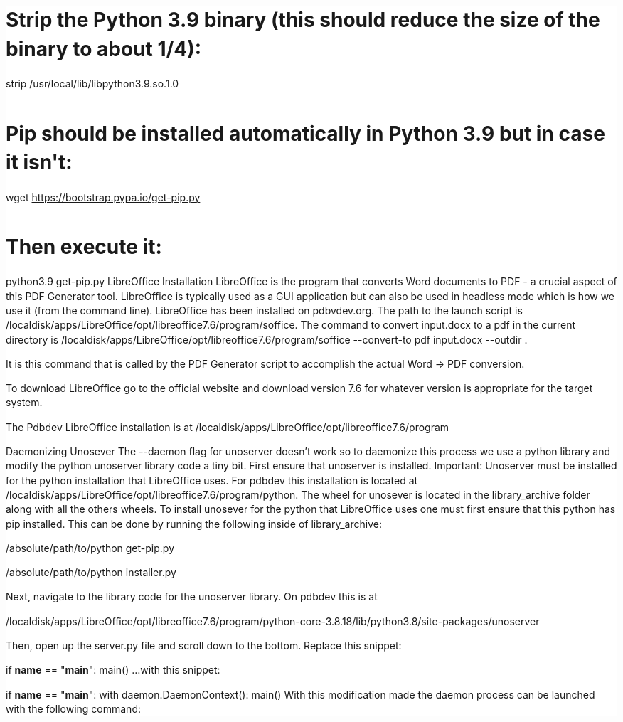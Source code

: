 # Strip the Python 3.9 binary (this should reduce the size of the binary to about 1/4):
strip /usr/local/lib/libpython3.9.so.1.0

# Pip should be installed automatically in Python 3.9 but in case it isn't:
wget https://bootstrap.pypa.io/get-pip.py
# Then execute it:
python3.9 get-pip.py
LibreOffice Installation
LibreOffice is the program that converts Word documents to PDF - a crucial aspect of this PDF Generator tool. LibreOffice is typically used as a GUI application but can also be used in headless mode which is how we use it (from the command line). LibreOffice has been installed on pdbvdev.org. The path to the launch script is /localdisk/apps/LibreOffice/opt/libreoffice7.6/program/soffice. The command to convert input.docx to a pdf in the current directory is /localdisk/apps/LibreOffice/opt/libreoffice7.6/program/soffice --convert-to pdf input.docx --outdir .

It is this command that is called by the PDF Generator script to accomplish the actual Word → PDF conversion.

To download LibreOffice go to the official website and download version 7.6 for whatever version is appropriate for the target system.

The Pdbdev LibreOffice installation is at /localdisk/apps/LibreOffice/opt/libreoffice7.6/program

Daemonizing Unosever
The --daemon flag for unoserver doesn’t work so to daemonize this process we use a python library and modify the python unoserver library code a tiny bit. First ensure that unoserver is installed. Important: Unoserver must be installed for the python installation that LibreOffice uses. For pdbdev this installation is located at /localdisk/apps/LibreOffice/opt/libreoffice7.6/program/python. The wheel for unosever is located in the library_archive folder along with all the others wheels. To install unosever for the python that LibreOffice uses one must first ensure that this python has pip installed. This can be done by running the following inside of library_archive:

/absolute/path/to/python get-pip.py

/absolute/path/to/python installer.py

Next, navigate to the library code for the unoserver library. On pdbdev this is at

/localdisk/apps/LibreOffice/opt/libreoffice7.6/program/python-core-3.8.18/lib/python3.8/site-packages/unoserver

Then, open up the server.py file and scroll down to the bottom. Replace this snippet:

if __name__ == "__main__":
    main()
…with this snippet:

if __name__ == "__main__":
    with daemon.DaemonContext():
        main()
With this modification made the daemon process can be launched with the following command:
